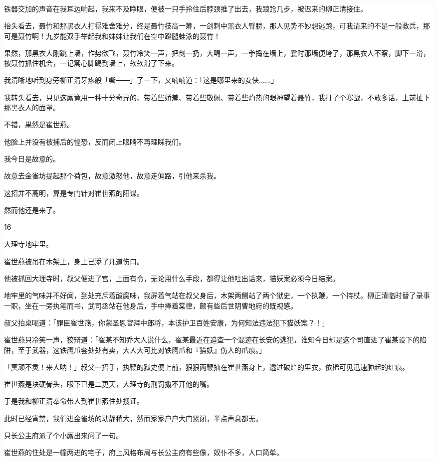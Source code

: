 铁器交加的声音在我耳边响起，我来不及睁眼，便被一只手拎住后脖颈推了出去，我踉跄几步，被迟来的柳正清接住。


抬头看去，聂竹和那黑衣人打得难舍难分，终是聂竹技高一筹，一剑刺中黑衣人臂膀，那人见势不妙想逃跑，可我请来的不是一般救兵，那可是聂竹啊！九岁能双手举起我和妹妹让我们在空中蹬腿蛙泳的聂竹！


果然，那黑衣人刚跳上墙，作势欲飞，聂竹冷笑一声，把剑一扔，大喝一声，一拳捣在墙上，霎时那墙便垮了，那黑衣人不察，脚下一滑，被聂竹抓住机会，一记窝心脚踢到墙上，软软滑了下来。


我清晰地听到身旁柳正清牙疼般「嘶——」了一下，又喃喃道：「这是哪里来的女侠......」


我转头看去，只见这厮竟用一种十分奇异的、带着些娇羞、带着些敬佩、带着些灼热的眼神望着聂竹，我打了个寒战，不敢多话，上前扯下那黑衣人的面罩。


不错，果然是崔世燕。


他脸上并没有被捕后的惶恐，反而闭上眼睛不再理睬我们。


我今日是故意的。


故意去金雀坊提起那个荷包，故意激怒他，故意走偏路，引他来杀我。


这招并不高明，算是专门针对崔世燕的阳谋。


然而他还是来了。


16


大理寺地牢里。


崔世燕被吊在木架上，身上已添了几道伤口。


他被抓回大理寺时，叔父便进了宫，上面有令，无论用什么手段，都得让他吐出话来，猫妖案必须今日结案。


地牢里的气味并不好闻，到处充斥着酸腐味，我屏着气站在叔父身后，木架两侧站了两个狱史，一个执鞭，一个持杖。柳正清临时替了录事一职，坐在一旁执笔而书，武司丞站在他身后，手中捧着棠律，颇有些后世阴曹地府的既视感。


叔父拍桌喝道：「罪臣崔世燕，你蒙圣恩官拜中郎将，本该护卫百姓安康，为何知法违法犯下猫妖案？！」


崔世燕只冷笑一声，狡辩道：「崔某不知乔大人说什么，崔某最近在追查一个混迹在长安的逃犯，谁知今日却是这个司直进了崔某设下的陷阱，至于武器，这铁鹰爪套处处有卖，大人大可比对铁鹰爪和『猫妖』伤人的爪痕。」


「冥顽不灵！来人呐！」叔父一招手，执鞭的狱史便上前，狠狠两鞭抽在崔世燕身上，透过破烂的里衣，依稀可见迅速肿起的红痕。


崔世燕是块硬骨头，眼下已是二更天，大理寺的刑罚撬不开他的嘴。


于是我和柳正清奉命带人到崔世燕住处搜证。


此时已经宵禁，我们进金雀坊的动静稍大，然而家家户户大门紧闭，半点声息都无。


只长公主府派了个小厮出来问了一句。


崔世燕的住处是一幢两进的宅子，府上风格布局与长公主府有些像，奴仆不多，人口简单。
